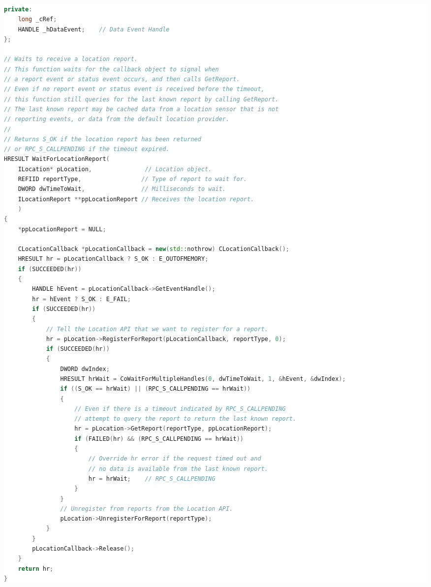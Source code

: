 ```cpp
private:
    long _cRef;
    HANDLE _hDataEvent;    // Data Event Handle
};

// Waits to receive a location report. 
// This function waits for the callback object to signal when
// a report event or status event occurs, and then calls GetReport.
// Even if no report event or status event is received before the timeout,
// this function still queries for the last known report by calling GetReport.
// The last known report may be cached data from a location sensor that is not
// reporting events, or data from the default location provider.
//
// Returns S_OK if the location report has been returned
// or RPC_S_CALLPENDING if the timeout expired.
HRESULT WaitForLocationReport(
    ILocation* pLocation,               // Location object.
    REFIID reportType,                 // Type of report to wait for.
    DWORD dwTimeToWait,                // Milliseconds to wait.
    ILocationReport **ppLocationReport // Receives the location report.
    )
{
    *ppLocationReport = NULL;

    CLocationCallback *pLocationCallback = new(std::nothrow) CLocationCallback();
    HRESULT hr = pLocationCallback ? S_OK : E_OUTOFMEMORY;
    if (SUCCEEDED(hr))
    {
        HANDLE hEvent = pLocationCallback->GetEventHandle();
        hr = hEvent ? S_OK : E_FAIL;
        if (SUCCEEDED(hr))
        {
            // Tell the Location API that we want to register for a report. 
            hr = pLocation->RegisterForReport(pLocationCallback, reportType, 0);
            if (SUCCEEDED(hr))
            {
                DWORD dwIndex;
                HRESULT hrWait = CoWaitForMultipleHandles(0, dwTimeToWait, 1, &hEvent, &dwIndex);
                if ((S_OK == hrWait) || (RPC_S_CALLPENDING == hrWait))
                {
                    // Even if there is a timeout indicated by RPC_S_CALLPENDING
                    // attempt to query the report to return the last known report.
                    hr = pLocation->GetReport(reportType, ppLocationReport);
                    if (FAILED(hr) && (RPC_S_CALLPENDING == hrWait))
                    {
                        // Override hr error if the request timed out and
                        // no data is available from the last known report.  
                        hr = hrWait;    // RPC_S_CALLPENDING
                    }
                }
                // Unregister from reports from the Location API.
                pLocation->UnregisterForReport(reportType);
            }
        }
        pLocationCallback->Release();
    }
    return hr;
}

```
